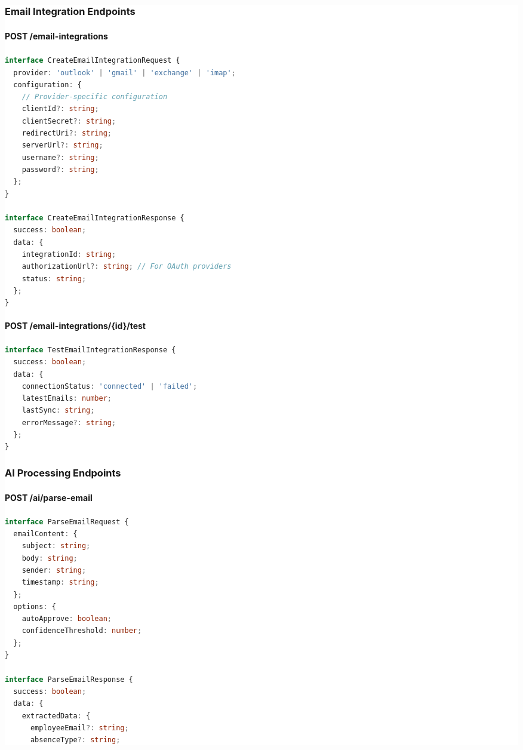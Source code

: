 
### Email Integration Endpoints

#### POST /email-integrations
```typescript
interface CreateEmailIntegrationRequest {
  provider: 'outlook' | 'gmail' | 'exchange' | 'imap';
  configuration: {
    // Provider-specific configuration
    clientId?: string;
    clientSecret?: string;
    redirectUri?: string;
    serverUrl?: string;
    username?: string;
    password?: string;
  };
}

interface CreateEmailIntegrationResponse {
  success: boolean;
  data: {
    integrationId: string;
    authorizationUrl?: string; // For OAuth providers
    status: string;
  };
}
```

#### POST /email-integrations/{id}/test
```typescript
interface TestEmailIntegrationResponse {
  success: boolean;
  data: {
    connectionStatus: 'connected' | 'failed';
    latestEmails: number;
    lastSync: string;
    errorMessage?: string;
  };
}
```

### AI Processing Endpoints

#### POST /ai/parse-email
```typescript
interface ParseEmailRequest {
  emailContent: {
    subject: string;
    body: string;
    sender: string;
    timestamp: string;
  };
  options: {
    autoApprove: boolean;
    confidenceThreshold: number;
  };
}

interface ParseEmailResponse {
  success: boolean;
  data: {
    extractedData: {
      employeeEmail?: string;
      absenceType?: string;
```
